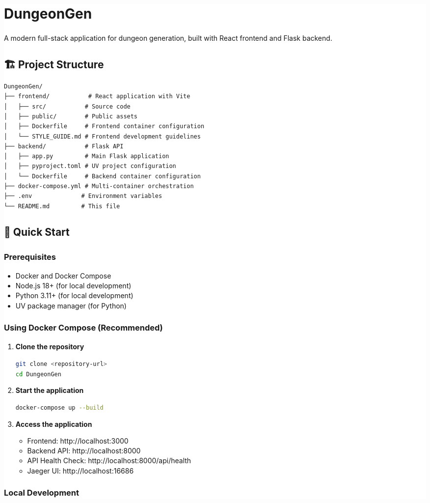 # DungeonGen

A modern full-stack application for dungeon generation, built with React frontend and Flask backend.

## 🏗️ Project Structure

```
DungeonGen/
├── frontend/           # React application with Vite
│   ├── src/           # Source code
│   ├── public/        # Public assets
│   ├── Dockerfile     # Frontend container configuration
│   └── STYLE_GUIDE.md # Frontend development guidelines
├── backend/           # Flask API
│   ├── app.py         # Main Flask application
│   ├── pyproject.toml # UV project configuration
│   └── Dockerfile     # Backend container configuration
├── docker-compose.yml # Multi-container orchestration
├── .env              # Environment variables
└── README.md         # This file
```

## 🚀 Quick Start

### Prerequisites
- Docker and Docker Compose
- Node.js 18+ (for local development)
- Python 3.11+ (for local development)
- UV package manager (for Python)

### Using Docker Compose (Recommended)

1. **Clone the repository**
   ```bash
   git clone <repository-url>
   cd DungeonGen
   ```

2. **Start the application**
   ```bash
   docker-compose up --build
   ```

3. **Access the application**
   - Frontend: http://localhost:3000
   - Backend API: http://localhost:8000
   - API Health Check: http://localhost:8000/api/health
   - Jaeger UI: http://localhost:16686

### Local Development
